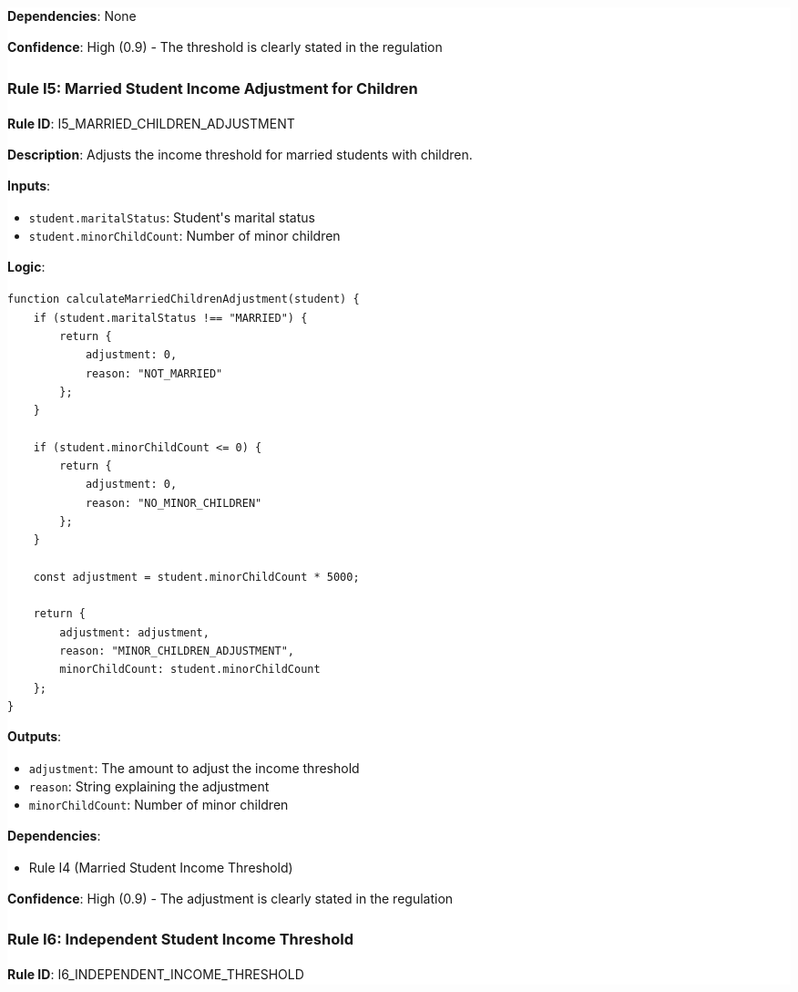 **Dependencies**: None

**Confidence**: High (0.9) - The threshold is clearly stated in the regulation

### Rule I5: Married Student Income Adjustment for Children

**Rule ID**: I5_MARRIED_CHILDREN_ADJUSTMENT

**Description**: Adjusts the income threshold for married students with children.

**Inputs**:
- `student.maritalStatus`: Student's marital status
- `student.minorChildCount`: Number of minor children

**Logic**:
```
function calculateMarriedChildrenAdjustment(student) {
    if (student.maritalStatus !== "MARRIED") {
        return {
            adjustment: 0,
            reason: "NOT_MARRIED"
        };
    }
    
    if (student.minorChildCount <= 0) {
        return {
            adjustment: 0,
            reason: "NO_MINOR_CHILDREN"
        };
    }
    
    const adjustment = student.minorChildCount * 5000;
    
    return {
        adjustment: adjustment,
        reason: "MINOR_CHILDREN_ADJUSTMENT",
        minorChildCount: student.minorChildCount
    };
}
```

**Outputs**:
- `adjustment`: The amount to adjust the income threshold
- `reason`: String explaining the adjustment
- `minorChildCount`: Number of minor children

**Dependencies**:
- Rule I4 (Married Student Income Threshold)

**Confidence**: High (0.9) - The adjustment is clearly stated in the regulation

### Rule I6: Independent Student Income Threshold

**Rule ID**: I6_INDEPENDENT_INCOME_THRESHOLD
